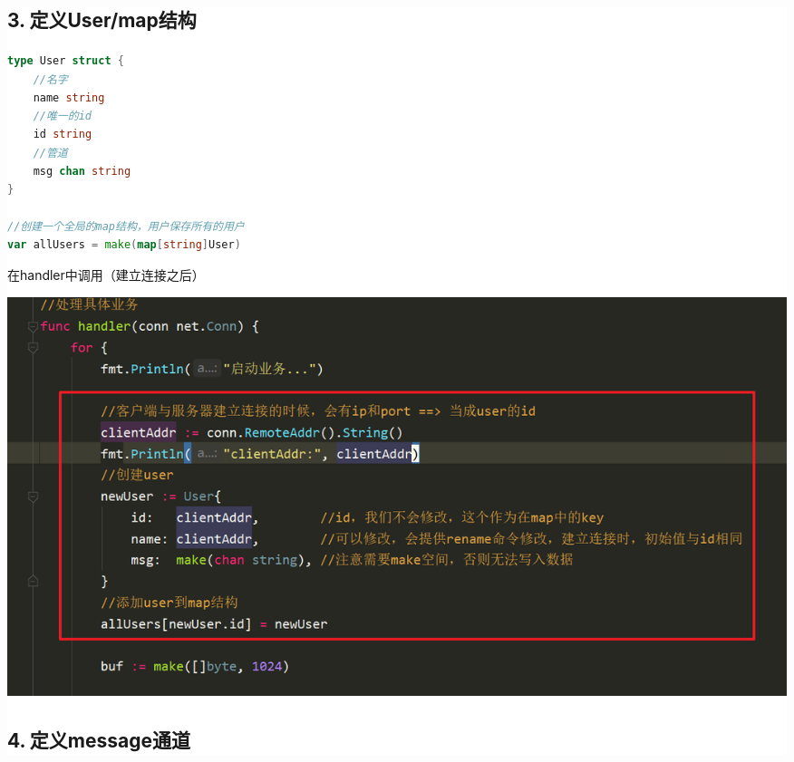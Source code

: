 





## 3. 定义User/map结构

```go
type User struct {
	//名字
	name string
	//唯一的id
	id string
	//管道
	msg chan string
}

//创建一个全局的map结构，用户保存所有的用户
var allUsers = make(map[string]User)
```

在handler中调用（建立连接之后）

![1586314505040](assets/1586314505040.png)



## 4. 定义message通道
